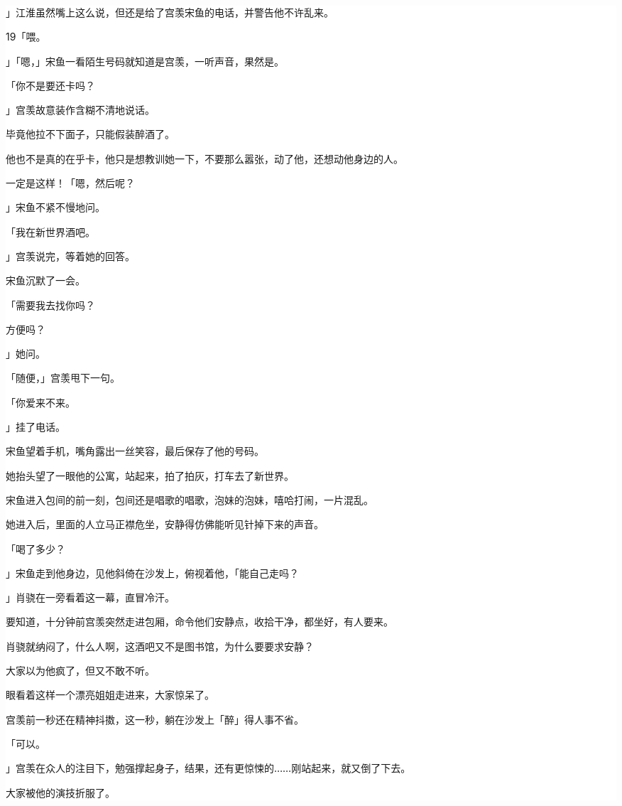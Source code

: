 」江淮虽然嘴上这么说，但还是给了宫羡宋鱼的电话，并警告他不许乱来。

19「喂。

」「嗯，」宋鱼一看陌生号码就知道是宫羡，一听声音，果然是。

「你不是要还卡吗？

」宫羡故意装作含糊不清地说话。

毕竟他拉不下面子，只能假装醉酒了。

他也不是真的在乎卡，他只是想教训她一下，不要那么嚣张，动了他，还想动他身边的人。

一定是这样！「嗯，然后呢？

」宋鱼不紧不慢地问。

「我在新世界酒吧。

」宫羡说完，等着她的回答。

宋鱼沉默了一会。

「需要我去找你吗？

方便吗？

」她问。

「随便，」宫羡甩下一句。

「你爱来不来。

」挂了电话。

宋鱼望着手机，嘴角露出一丝笑容，最后保存了他的号码。

她抬头望了一眼他的公寓，站起来，拍了拍灰，打车去了新世界。

宋鱼进入包间的前一刻，包间还是唱歌的唱歌，泡妹的泡妹，嘻哈打闹，一片混乱。

她进入后，里面的人立马正襟危坐，安静得仿佛能听见针掉下来的声音。

「喝了多少？

」宋鱼走到他身边，见他斜倚在沙发上，俯视着他，「能自己走吗？

」肖骁在一旁看着这一幕，直冒冷汗。

要知道，十分钟前宫羡突然走进包厢，命令他们安静点，收拾干净，都坐好，有人要来。

肖骁就纳闷了，什么人啊，这酒吧又不是图书馆，为什么要要求安静？

大家以为他疯了，但又不敢不听。

眼看着这样一个漂亮姐姐走进来，大家惊呆了。

宫羡前一秒还在精神抖擞，这一秒，躺在沙发上「醉」得人事不省。

「可以。

」宫羡在众人的注目下，勉强撑起身子，结果，还有更惊悚的……刚站起来，就又倒了下去。

大家被他的演技折服了。
